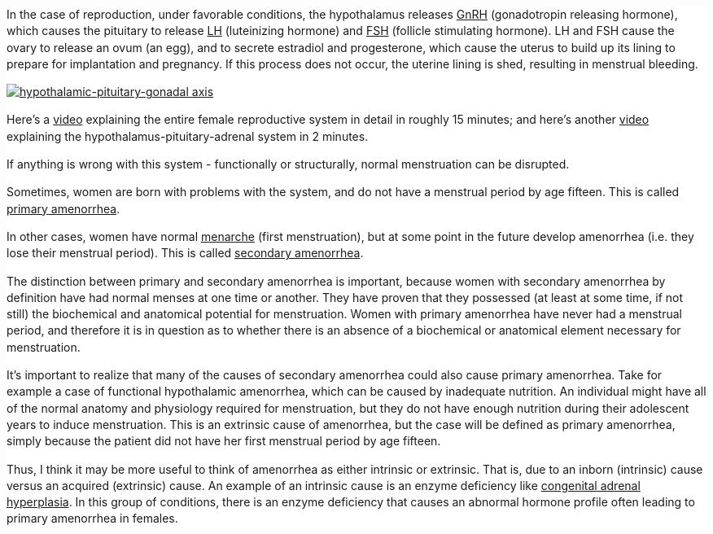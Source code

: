 In the case of reproduction, under favorable conditions, the
hypothalamus releases
[GnRH](https://en.wikipedia.org/wiki/Gonadotropin-releasing_hormone)
(gonadotropin releasing hormone), which causes the pituitary to release
[LH](https://en.wikipedia.org/wiki/Luteinizing_hormone) (luteinizing
hormone) and
[FSH](https://en.wikipedia.org/wiki/Follicle-stimulating_hormone)
(follicle stimulating hormone). LH and FSH cause the ovary to release an
ovum (an egg), and to secrete estradiol and progesterone, which cause
the uterus to build up its lining to prepare for implantation and
pregnancy. If this process does not occur, the uterine lining is shed,
resulting in menstrual bleeding.

[![hypothalamic-pituitary-gonadal
axis](https://upload.wikimedia.org/wikipedia/commons/9/98/Figure_28_03_01.jpg)](https://commons.wikimedia.org/wiki/File:Figure_28_03_01.jpg)

Here’s a [video](https://www.youtube.com/watch?v=2_owp8kNMus) explaining
the entire female reproductive system in detail in roughly 15 minutes;
and here’s another [video](https://www.youtube.com/watch?v=QAeBKRaNri0)
explaining the hypothalamus-pituitary-adrenal system in 2 minutes.

If anything is wrong with this system - functionally or structurally,
normal menstruation can be disrupted.

Sometimes, women are born with problems with the system, and do not have
a menstrual period by age fifteen. This is called [primary
amenorrhea](https://en.wikipedia.org/wiki/Amenorrhea#Primary_amenorrhoea).

In other cases, women have normal
[menarche](https://en.wikipedia.org/wiki/Menarche) (first menstruation),
but at some point in the future develop amenorrhea (i.e. they lose their
menstrual period). This is called [secondary
amenorrhea](https://en.wikipedia.org/wiki/Amenorrhea#Secondary_amenorrhea).

The distinction between primary and secondary amenorrhea is important,
because women with secondary amenorrhea by definition have had normal
menses at one time or another. They have proven that they possessed (at
least at some time, if not still) the biochemical and anatomical
potential for menstruation. Women with primary amenorrhea have never had
a menstrual period, and therefore it is in question as to whether there
is an absence of a biochemical or anatomical element necessary for
menstruation.

It’s important to realize that many of the causes of secondary
amenorrhea could also cause primary amenorrhea. Take for example a case
of functional hypothalamic amenorrhea, which can be caused by inadequate
nutrition. An individual might have all of the normal anatomy and
physiology required for menstruation, but they do not have enough
nutrition during their adolescent years to induce menstruation. This is
an extrinsic cause of amenorrhea, but the case will be defined as
primary amenorrhea, simply because the patient did not have her first
menstrual period by age fifteen.

Thus, I think it may be more useful to think of amenorrhea as either
intrinsic or extrinsic. That is, due to an inborn (intrinsic) cause
versus an acquired (extrinsic) cause. An example of an intrinsic cause
is an enzyme deficiency like [congenital adrenal
hyperplasia](https://en.wikipedia.org/wiki/Congenital_adrenal_hyperplasia).
In this group of conditions, there is an enzyme deficiency that causes
an abnormal hormone profile often leading to primary amenorrhea in
females.
